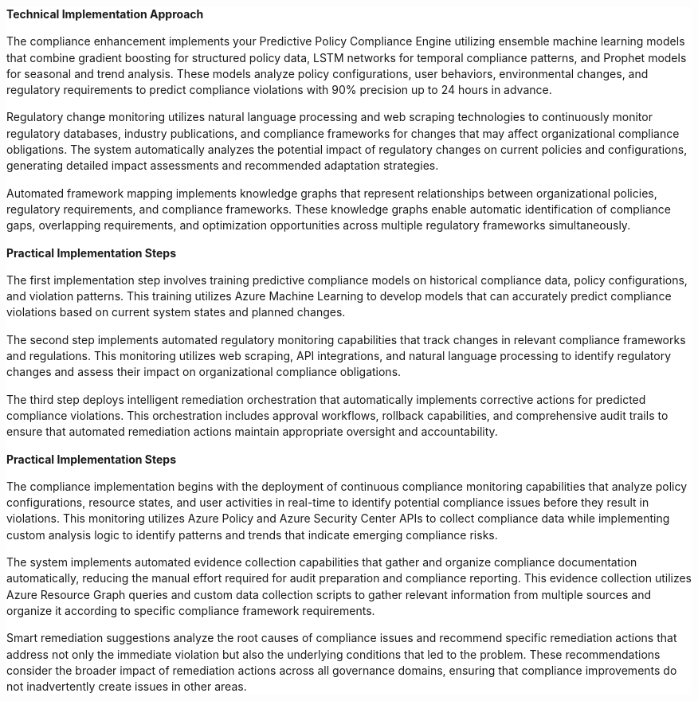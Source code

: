 **Technical Implementation Approach**

The compliance enhancement implements your Predictive Policy Compliance Engine utilizing ensemble machine learning models that combine gradient boosting for structured policy data, LSTM networks for temporal compliance patterns, and Prophet models for seasonal and trend analysis. These models analyze policy configurations, user behaviors, environmental changes, and regulatory requirements to predict compliance violations with 90% precision up to 24 hours in advance.

Regulatory change monitoring utilizes natural language processing and web scraping technologies to continuously monitor regulatory databases, industry publications, and compliance frameworks for changes that may affect organizational compliance obligations. The system automatically analyzes the potential impact of regulatory changes on current policies and configurations, generating detailed impact assessments and recommended adaptation strategies.

Automated framework mapping implements knowledge graphs that represent relationships between organizational policies, regulatory requirements, and compliance frameworks. These knowledge graphs enable automatic identification of compliance gaps, overlapping requirements, and optimization opportunities across multiple regulatory frameworks simultaneously.

**Practical Implementation Steps**

The first implementation step involves training predictive compliance models on historical compliance data, policy configurations, and violation patterns. This training utilizes Azure Machine Learning to develop models that can accurately predict compliance violations based on current system states and planned changes.

The second step implements automated regulatory monitoring capabilities that track changes in relevant compliance frameworks and regulations. This monitoring utilizes web scraping, API integrations, and natural language processing to identify regulatory changes and assess their impact on organizational compliance obligations.

The third step deploys intelligent remediation orchestration that automatically implements corrective actions for predicted compliance violations. This orchestration includes approval workflows, rollback capabilities, and comprehensive audit trails to ensure that automated remediation actions maintain appropriate oversight and accountability.

**Practical Implementation Steps**

The compliance implementation begins with the deployment of continuous compliance monitoring capabilities that analyze policy configurations, resource states, and user activities in real-time to identify potential compliance issues before they result in violations. This monitoring utilizes Azure Policy and Azure Security Center APIs to collect compliance data while implementing custom analysis logic to identify patterns and trends that indicate emerging compliance risks.

The system implements automated evidence collection capabilities that gather and organize compliance documentation automatically, reducing the manual effort required for audit preparation and compliance reporting. This evidence collection utilizes Azure Resource Graph queries and custom data collection scripts to gather relevant information from multiple sources and organize it according to specific compliance framework requirements.

Smart remediation suggestions analyze the root causes of compliance issues and recommend specific remediation actions that address not only the immediate violation but also the underlying conditions that led to the problem. These recommendations consider the broader impact of remediation actions across all governance domains, ensuring that compliance improvements do not inadvertently create issues in other areas.
